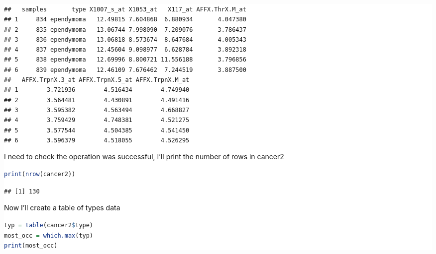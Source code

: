     ##   samples       type X1007_s_at X1053_at   X117_at AFFX.ThrX.M_at
    ## 1     834 ependymoma   12.49815 7.604868  6.880934       4.047380
    ## 2     835 ependymoma   13.06744 7.998090  7.209076       3.786437
    ## 3     836 ependymoma   13.06818 8.573674  8.647684       4.005343
    ## 4     837 ependymoma   12.45604 9.098977  6.628784       3.892318
    ## 5     838 ependymoma   12.69996 8.800721 11.556188       3.796856
    ## 6     839 ependymoma   12.46109 7.676462  7.244519       3.887500
    ##   AFFX.TrpnX.3_at AFFX.TrpnX.5_at AFFX.TrpnX.M_at
    ## 1        3.721936        4.516434        4.749940
    ## 2        3.564481        4.430891        4.491416
    ## 3        3.595382        4.563494        4.668827
    ## 4        3.759429        4.748381        4.521275
    ## 5        3.577544        4.504385        4.541450
    ## 6        3.596379        4.518055        4.526295

I need to check the operation was successful, I’ll print the number of
rows in cancer2

``` r
print(nrow(cancer2))
```

    ## [1] 130

Now I’ll create a table of types data

``` r
typ = table(cancer2$type)
most_occ = which.max(typ)
print(most_occ)
```
